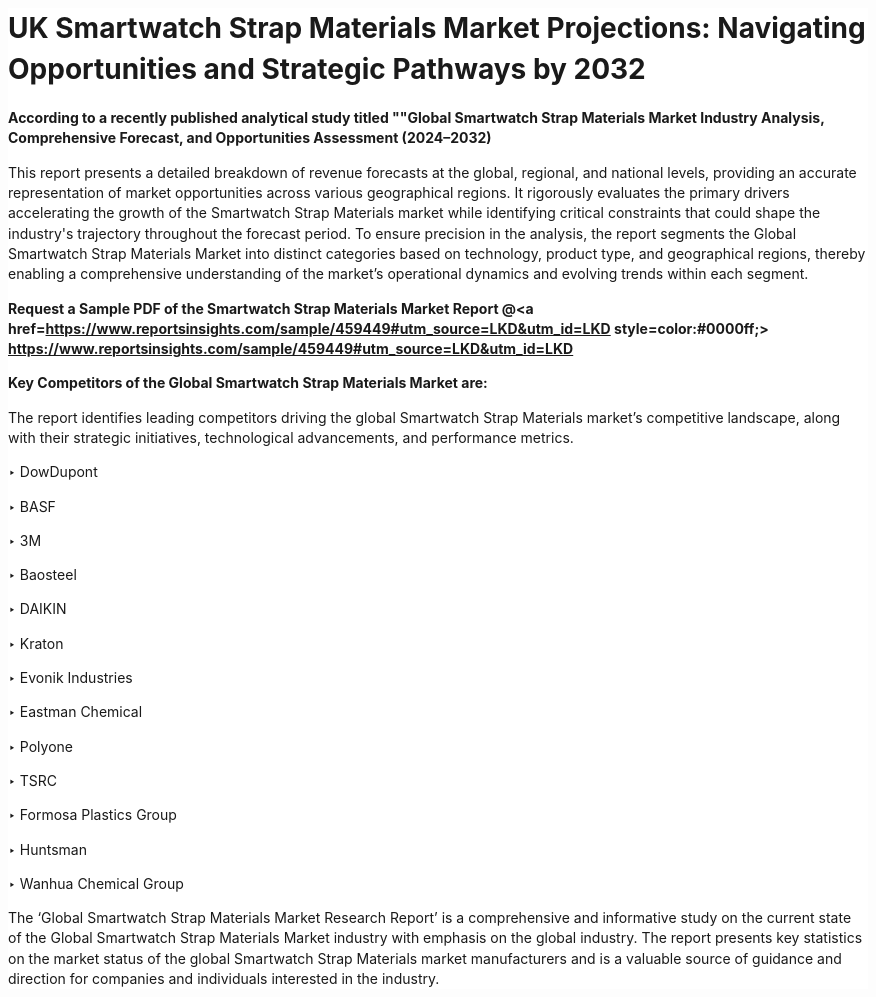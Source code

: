 # UK Smartwatch Strap Materials Market Projections: Navigating Opportunities and Strategic Pathways by 2032

<strong>According to a recently published analytical study titled ""Global Smartwatch Strap Materials Market Industry Analysis, Comprehensive Forecast, and Opportunities Assessment (2024–2032)</strong>

This report presents a detailed breakdown of revenue forecasts at the global, regional, and national levels, providing an accurate representation of market opportunities across various geographical regions. It rigorously evaluates the primary drivers accelerating the growth of the Smartwatch Strap Materials market while identifying critical constraints that could shape the industry's trajectory throughout the forecast period. To ensure precision in the analysis, the report segments the Global Smartwatch Strap Materials Market into distinct categories based on technology, product type, and geographical regions, thereby enabling a comprehensive understanding of the market’s operational dynamics and evolving trends within each segment.

<strong>Request a Sample PDF of the Smartwatch Strap Materials Market Report </strong><strong>@<a href=https://www.reportsinsights.com/sample/459449#utm_source=LKD&utm_id=LKD style=color:#0000ff;> https://www.reportsinsights.com/sample/459449#utm_source=LKD&utm_id=LKD</a></strong></font>

<strong>Key Competitors of the Global Smartwatch Strap Materials Market are:</strong>

The report identifies leading competitors driving the global Smartwatch Strap Materials market’s competitive landscape, along with their strategic initiatives, technological advancements, and performance metrics.

‣ DowDupont

‣ BASF

‣ 3M

‣ Baosteel

‣ DAIKIN

‣ Kraton

‣ Evonik Industries

‣ Eastman Chemical

‣ Polyone

‣ TSRC

‣ Formosa Plastics Group

‣ Huntsman

‣ Wanhua Chemical Group

The ‘Global Smartwatch Strap Materials Market Research Report’ is a comprehensive and informative study on the current state of the Global Smartwatch Strap Materials Market industry with emphasis on the global industry. The report presents key statistics on the market status of the global Smartwatch Strap Materials market manufacturers and is a valuable source of guidance and direction for companies and individuals interested in the industry.
